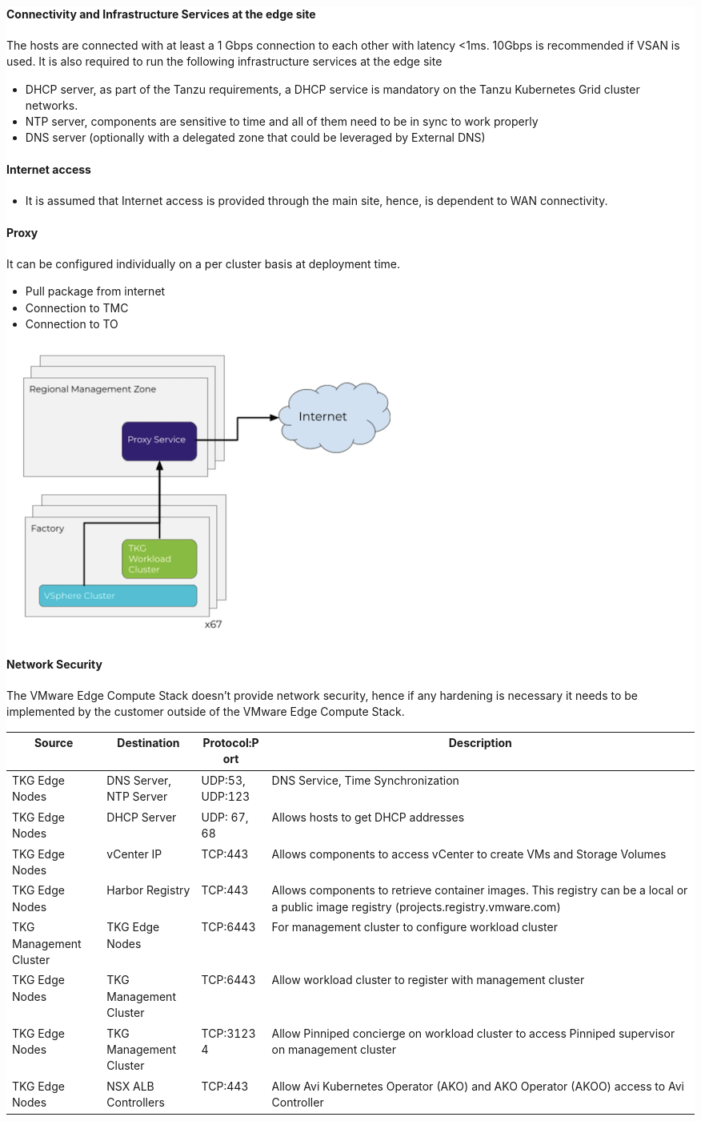 #### Connectivity and Infrastructure Services at the edge site

The hosts are connected with at least a 1 Gbps connection to each other with latency <1ms. 10Gbps is recommended if VSAN is used.
It is also required to run the following infrastructure services at the edge site

- DHCP server, as part of the Tanzu requirements, a DHCP service is mandatory on the Tanzu Kubernetes Grid cluster networks.
- NTP server, components are sensitive to time and all of them need to be in sync to work properly
- DNS server (optionally with a delegated zone that could be leveraged by External DNS)

#### Internet access

- It is assumed that Internet access is provided through the main site, hence, is dependent to WAN connectivity.

#### Proxy

It can be configured individually on a per cluster basis at deployment time.

- Pull package from internet
- Connection to TMC
- Connection to TO

![e091590baba38bf13203c4166893699c.png](./img/tkg-edge/e091590baba38bf13203c4166893699c.png)

#### Network Security

The VMware Edge Compute Stack doesn’t provide network security, hence if any hardening is necessary it needs to be implemented by the customer outside of the VMware Edge Compute Stack.

| Source | Destination | Protocol:Port | Description |
| --- | --- | --- | --- |
| TKG Edge Nodes | DNS Server, NTP Server | UDP:53, UDP:123 | DNS Service, Time Synchronization |
| TKG Edge Nodes | DHCP Server | UDP: 67, 68 | Allows hosts to get DHCP addresses |
| TKG Edge Nodes | vCenter IP | TCP:443 | Allows components to access vCenter to create VMs and Storage Volumes |
| TKG Edge Nodes | Harbor Registry | TCP:443 | Allows components to retrieve container images. This registry can be a local or a public image registry (projects.registry.vmware.com) |
| TKG Management Cluster | TKG Edge Nodes | TCP:6443 | For management cluster to configure workload cluster |
| TKG Edge Nodes | TKG Management Cluster | TCP:6443 | Allow workload cluster to register with management cluster |
| TKG Edge Nodes | TKG Management Cluster | TCP:31234 | Allow Pinniped concierge on workload cluster to access Pinniped supervisor on management cluster |
| TKG Edge Nodes | NSX ALB Controllers | TCP:443 | Allow Avi Kubernetes Operator (AKO) and AKO Operator (AKOO) access to Avi Controller |